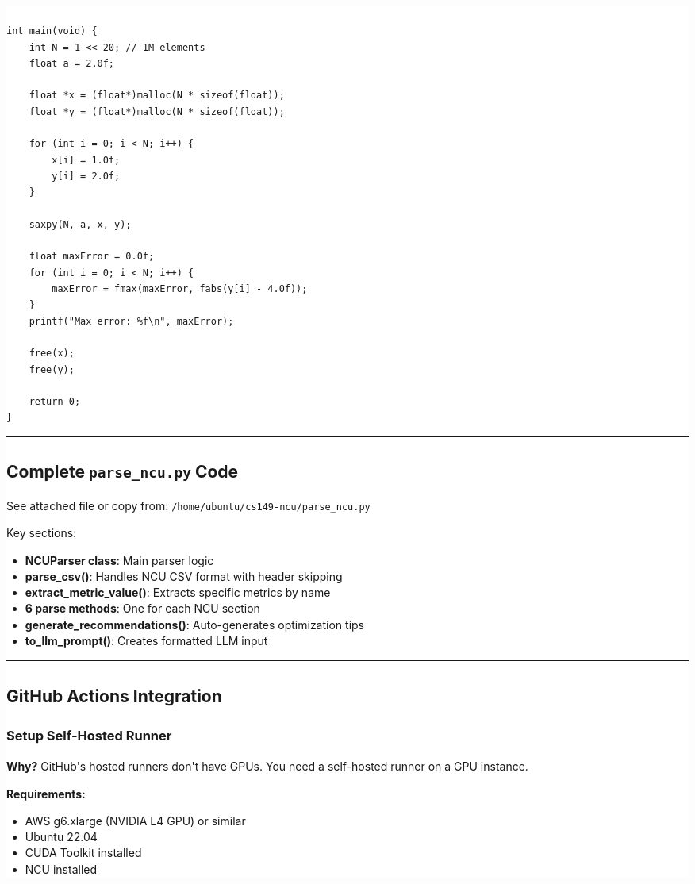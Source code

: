 ```cuda

int main(void) {
    int N = 1 << 20; // 1M elements
    float a = 2.0f;
    
    float *x = (float*)malloc(N * sizeof(float));
    float *y = (float*)malloc(N * sizeof(float));
    
    for (int i = 0; i < N; i++) {
        x[i] = 1.0f;
        y[i] = 2.0f;
    }
    
    saxpy(N, a, x, y);
    
    float maxError = 0.0f;
    for (int i = 0; i < N; i++) {
        maxError = fmax(maxError, fabs(y[i] - 4.0f));
    }
    printf("Max error: %f\n", maxError);
    
    free(x);
    free(y);
    
    return 0;
}
```

---

## Complete `parse_ncu.py` Code

See attached file or copy from: `/home/ubuntu/cs149-ncu/parse_ncu.py`

Key sections:
- **NCUParser class**: Main parser logic
- **parse_csv()**: Handles NCU CSV format with header skipping
- **extract_metric_value()**: Extracts specific metrics by name
- **6 parse methods**: One for each NCU section
- **generate_recommendations()**: Auto-generates optimization tips
- **to_llm_prompt()**: Creates formatted LLM input

---

## GitHub Actions Integration

### Setup Self-Hosted Runner

**Why?** GitHub's hosted runners don't have GPUs. You need a self-hosted runner on a GPU instance.

**Requirements:**
- AWS g6.xlarge (NVIDIA L4 GPU) or similar
- Ubuntu 22.04
- CUDA Toolkit installed
- NCU installed
